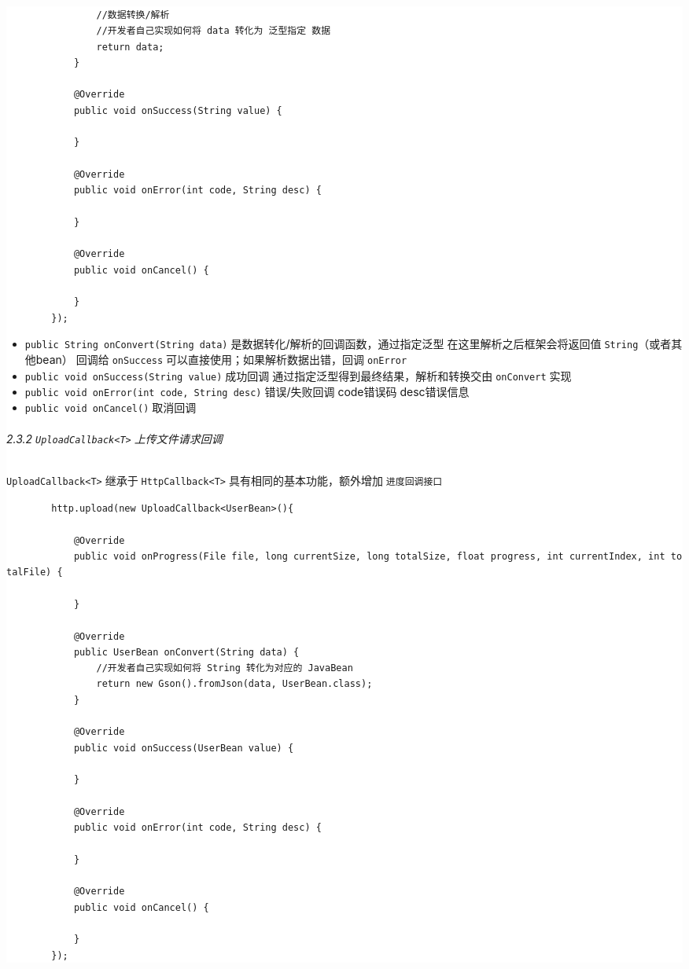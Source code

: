 ```
                //数据转换/解析
				//开发者自己实现如何将 data 转化为 泛型指定 数据
                return data;
            }

            @Override
            public void onSuccess(String value) {

            }

            @Override
            public void onError(int code, String desc) {

            }

            @Override
            public void onCancel() {

            }
        });
```

- `public String onConvert(String data)` 是数据转化/解析的回调函数，通过指定泛型 在这里解析之后框架会将返回值 `String`（或者其他bean） 回调给 `onSuccess` 可以直接使用；如果解析数据出错，回调 `onError`
- `public void onSuccess(String value)` 成功回调 通过指定泛型得到最终结果，解析和转换交由 `onConvert` 实现
- `public void onError(int code, String desc)` 错误/失败回调  code错误码  desc错误信息
- `public void onCancel()` 取消回调


###### 2.3.2 `UploadCallback<T>` 上传文件请求回调

`UploadCallback<T>` 继承于 `HttpCallback<T>` 具有相同的基本功能，额外增加 `进度回调接口`


```
        http.upload(new UploadCallback<UserBean>(){

            @Override
            public void onProgress(File file, long currentSize, long totalSize, float progress, int currentIndex, int totalFile) {
                
            }

            @Override
            public UserBean onConvert(String data) {
				//开发者自己实现如何将 String 转化为对应的 JavaBean
                return new Gson().fromJson(data, UserBean.class);
            }

            @Override
            public void onSuccess(UserBean value) {

            }

            @Override
            public void onError(int code, String desc) {

            }

            @Override
            public void onCancel() {

            }
        });
```